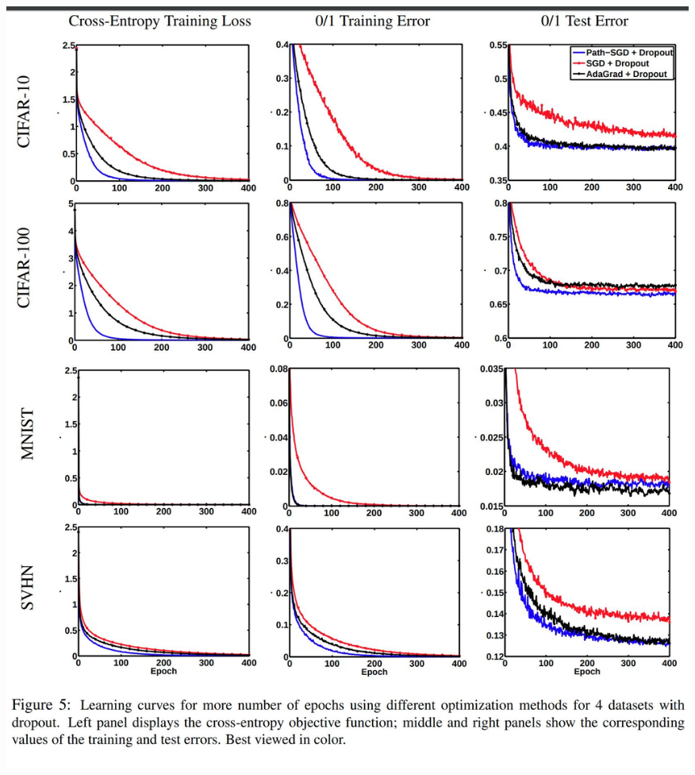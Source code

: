 ![](/article/images/PathSGD/path17a.jpg)
![](/article/images/PathSGD/path17b.jpg)
![](/article/images/PathSGD/path17c.jpg)
